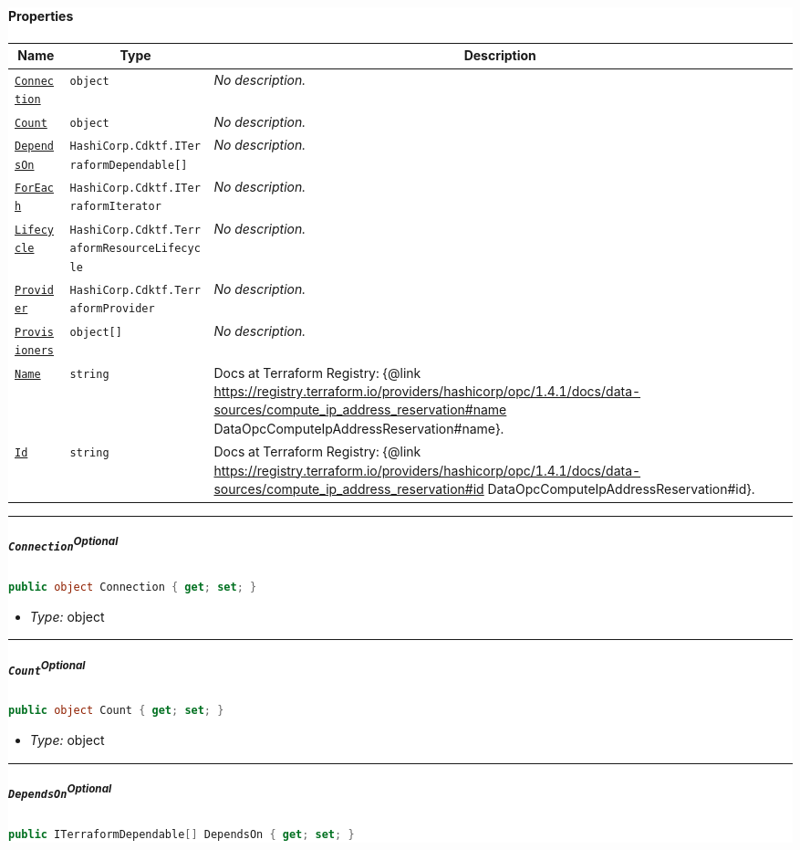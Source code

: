 #### Properties <a name="Properties" id="Properties"></a>

| **Name** | **Type** | **Description** |
| --- | --- | --- |
| <code><a href="#@cdktf/provider-opc.dataOpcComputeIpAddressReservation.DataOpcComputeIpAddressReservationConfig.property.connection">Connection</a></code> | <code>object</code> | *No description.* |
| <code><a href="#@cdktf/provider-opc.dataOpcComputeIpAddressReservation.DataOpcComputeIpAddressReservationConfig.property.count">Count</a></code> | <code>object</code> | *No description.* |
| <code><a href="#@cdktf/provider-opc.dataOpcComputeIpAddressReservation.DataOpcComputeIpAddressReservationConfig.property.dependsOn">DependsOn</a></code> | <code>HashiCorp.Cdktf.ITerraformDependable[]</code> | *No description.* |
| <code><a href="#@cdktf/provider-opc.dataOpcComputeIpAddressReservation.DataOpcComputeIpAddressReservationConfig.property.forEach">ForEach</a></code> | <code>HashiCorp.Cdktf.ITerraformIterator</code> | *No description.* |
| <code><a href="#@cdktf/provider-opc.dataOpcComputeIpAddressReservation.DataOpcComputeIpAddressReservationConfig.property.lifecycle">Lifecycle</a></code> | <code>HashiCorp.Cdktf.TerraformResourceLifecycle</code> | *No description.* |
| <code><a href="#@cdktf/provider-opc.dataOpcComputeIpAddressReservation.DataOpcComputeIpAddressReservationConfig.property.provider">Provider</a></code> | <code>HashiCorp.Cdktf.TerraformProvider</code> | *No description.* |
| <code><a href="#@cdktf/provider-opc.dataOpcComputeIpAddressReservation.DataOpcComputeIpAddressReservationConfig.property.provisioners">Provisioners</a></code> | <code>object[]</code> | *No description.* |
| <code><a href="#@cdktf/provider-opc.dataOpcComputeIpAddressReservation.DataOpcComputeIpAddressReservationConfig.property.name">Name</a></code> | <code>string</code> | Docs at Terraform Registry: {@link https://registry.terraform.io/providers/hashicorp/opc/1.4.1/docs/data-sources/compute_ip_address_reservation#name DataOpcComputeIpAddressReservation#name}. |
| <code><a href="#@cdktf/provider-opc.dataOpcComputeIpAddressReservation.DataOpcComputeIpAddressReservationConfig.property.id">Id</a></code> | <code>string</code> | Docs at Terraform Registry: {@link https://registry.terraform.io/providers/hashicorp/opc/1.4.1/docs/data-sources/compute_ip_address_reservation#id DataOpcComputeIpAddressReservation#id}. |

---

##### `Connection`<sup>Optional</sup> <a name="Connection" id="@cdktf/provider-opc.dataOpcComputeIpAddressReservation.DataOpcComputeIpAddressReservationConfig.property.connection"></a>

```csharp
public object Connection { get; set; }
```

- *Type:* object

---

##### `Count`<sup>Optional</sup> <a name="Count" id="@cdktf/provider-opc.dataOpcComputeIpAddressReservation.DataOpcComputeIpAddressReservationConfig.property.count"></a>

```csharp
public object Count { get; set; }
```

- *Type:* object

---

##### `DependsOn`<sup>Optional</sup> <a name="DependsOn" id="@cdktf/provider-opc.dataOpcComputeIpAddressReservation.DataOpcComputeIpAddressReservationConfig.property.dependsOn"></a>

```csharp
public ITerraformDependable[] DependsOn { get; set; }
```
